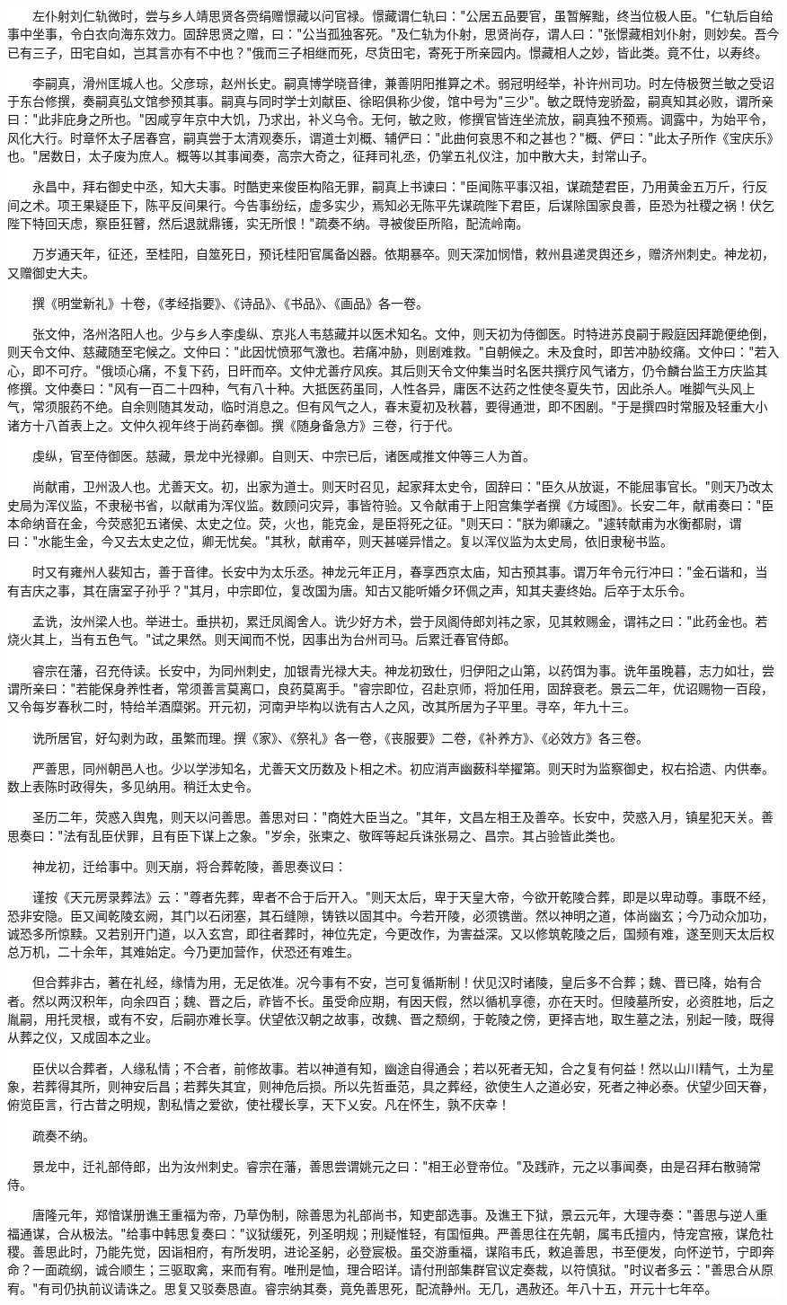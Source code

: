 　　左仆射刘仁轨微时，尝与乡人靖思贤各赍绢赠憬藏以问官禄。憬藏谓仁轨曰："公居五品要官，虽暂解黜，终当位极人臣。"仁轨后自给事中坐事，令白衣向海东效力。固辞思贤之赠，曰："公当孤独客死。"及仁轨为仆射，思贤尚存，谓人曰："张憬藏相刘仆射，则妙矣。吾今已有三子，田宅自如，岂其言亦有不中也？"俄而三子相继而死，尽货田宅，寄死于所亲园内。憬藏相人之妙，皆此类。竟不仕，以寿终。

　　李嗣真，滑州匡城人也。父彦琮，赵州长史。嗣真博学晓音律，兼善阴阳推算之术。弱冠明经举，补许州司功。时左侍极贺兰敏之受诏于东台修撰，奏嗣真弘文馆参预其事。嗣真与同时学士刘献臣、徐昭俱称少俊，馆中号为"三少"。敏之既恃宠骄盈，嗣真知其必败，谓所亲曰："此非庇身之所也。"因咸亨年京中大饥，乃求出，补义乌令。无何，敏之败，修撰官皆连坐流放，嗣真独不预焉。调露中，为始平令，风化大行。时章怀太子居春宫，嗣真尝于太清观奏乐，谓道士刘概、辅俨曰："此曲何哀思不和之甚也？"概、俨曰："此太子所作《宝庆乐》也。"居数日，太子废为庶人。概等以其事闻奏，高宗大奇之，征拜司礼丞，仍掌五礼仪注，加中散大夫，封常山子。

　　永昌中，拜右御史中丞，知大夫事。时酷吏来俊臣构陷无罪，嗣真上书谏曰："臣闻陈平事汉祖，谋疏楚君臣，乃用黄金五万斤，行反间之术。项王果疑臣下，陈平反间果行。今告事纷纭，虚多实少，焉知必无陈平先谋疏陛下君臣，后谋除国家良善，臣恐为社稷之祸！伏乞陛下特回天虑，察臣狂瞽，然后退就鼎镬，实无所恨！"疏奏不纳。寻被俊臣所陷，配流岭南。

　　万岁通天年，征还，至桂阳，自筮死日，预讬桂阳官属备凶器。依期暴卒。则天深加悯惜，敕州县递灵舆还乡，赠济州刺史。神龙初，又赠御史大夫。

　　撰《明堂新礼》十卷，《孝经指要》、《诗品》、《书品》、《画品》各一卷。

　　张文仲，洛州洛阳人也。少与乡人李虔纵、京兆人韦慈藏并以医术知名。文仲，则天初为侍御医。时特进苏良嗣于殿庭因拜跪便绝倒，则天令文仲、慈藏随至宅候之。文仲曰："此因忧愤邪气激也。若痛冲胁，则剧难救。"自朝候之。未及食时，即苦冲胁绞痛。文仲曰："若入心，即不可疗。"俄顷心痛，不复下药，日旰而卒。文仲尤善疗风疾。其后则天令文仲集当时名医共撰疗风气诸方，仍令麟台监王方庆监其修撰。文仲奏曰："风有一百二十四种，气有八十种。大抵医药虽同，人性各异，庸医不达药之性使冬夏失节，因此杀人。唯脚气头风上气，常须服药不绝。自余则随其发动，临时消息之。但有风气之人，春末夏初及秋暮，要得通泄，即不困剧。"于是撰四时常服及轻重大小诸方十八首表上之。文仲久视年终于尚药奉御。撰《随身备急方》三卷，行于代。

　　虔纵，官至侍御医。慈藏，景龙中光禄卿。自则天、中宗已后，诸医咸推文仲等三人为首。

　　尚献甫，卫州汲人也。尤善天文。初，出家为道士。则天时召见，起家拜太史令，固辞曰："臣久从放诞，不能屈事官长。"则天乃改太史局为浑仪监，不隶秘书省，以献甫为浑仪监。数顾问灾异，事皆符验。又令献甫于上阳宫集学者撰《方域图》。长安二年，献甫奏曰："臣本命纳音在金，今荧惑犯五诸侯、太史之位。荧，火也，能克金，是臣将死之征。"则天曰："朕为卿禳之。"遽转献甫为水衡都尉，谓曰："水能生金，今又去太史之位，卿无忧矣。"其秋，献甫卒，则天甚嗟异惜之。复以浑仪监为太史局，依旧隶秘书监。

　　时又有雍州人裴知古，善于音律。长安中为太乐丞。神龙元年正月，春享西京太庙，知古预其事。谓万年令元行冲曰："金石谐和，当有吉庆之事，其在唐室子孙乎？"其月，中宗即位，复改国为唐。知古又能听婚夕环佩之声，知其夫妻终始。后卒于太乐令。

　　孟诜，汝州梁人也。举进士。垂拱初，累迁凤阁舍人。诜少好方术，尝于凤阁侍郎刘祎之家，见其敕赐金，谓祎之曰："此药金也。若烧火其上，当有五色气。"试之果然。则天闻而不悦，因事出为台州司马。后累迁春官侍郎。

　　睿宗在藩，召充侍读。长安中，为同州刺史，加银青光禄大夫。神龙初致仕，归伊阳之山第，以药饵为事。诜年虽晚暮，志力如壮，尝谓所亲曰："若能保身养性者，常须善言莫离口，良药莫离手。"睿宗即位，召赴京师，将加任用，固辞衰老。景云二年，优诏赐物一百段，又令每岁春秋二时，特给羊酒糜粥。开元初，河南尹毕构以诜有古人之风，改其所居为子平里。寻卒，年九十三。

　　诜所居官，好勾剥为政，虽繁而理。撰《家》、《祭礼》各一卷，《丧服要》二卷，《补养方》、《必效方》各三卷。

　　严善思，同州朝邑人也。少以学涉知名，尤善天文历数及卜相之术。初应消声幽薮科举擢第。则天时为监察御史，权右拾遗、内供奉。数上表陈时政得失，多见纳用。稍迁太史令。

　　圣历二年，荧惑入舆鬼，则天以问善思。善思对曰："商姓大臣当之。"其年，文昌左相王及善卒。长安中，荧惑入月，镇星犯天关。善思奏曰："法有乱臣伏罪，且有臣下谋上之象。"岁余，张柬之、敬晖等起兵诛张易之、昌宗。其占验皆此类也。

　　神龙初，迁给事中。则天崩，将合葬乾陵，善思奏议曰：

　　谨按《天元房录葬法》云："尊者先葬，卑者不合于后开入。"则天太后，卑于天皇大帝，今欲开乾陵合葬，即是以卑动尊。事既不经，恐非安隐。臣又闻乾陵玄阙，其门以石闭塞，其石缝隙，铸铁以固其中。今若开陵，必须镌凿。然以神明之道，体尚幽玄；今乃动众加功，诚恐多所惊黩。又若别开门道，以入玄宫，即往者葬时，神位先定，今更改作，为害益深。又以修筑乾陵之后，国频有难，遂至则天太后权总万机，二十余年，其难始定。今乃更加营作，伏恐还有难生。

　　但合葬非古，著在礼经，缘情为用，无足依准。况今事有不安，岂可复循斯制！伏见汉时诸陵，皇后多不合葬；魏、晋已降，始有合者。然以两汉积年，向余四百；魏、晋之后，祚皆不长。虽受命应期，有因天假，然以循机享德，亦在天时。但陵墓所安，必资胜地，后之胤嗣，用托灵根，或有不安，后嗣亦难长享。伏望依汉朝之故事，改魏、晋之颓纲，于乾陵之傍，更择吉地，取生墓之法，别起一陵，既得从葬之仪，又成固本之业。

　　臣伏以合葬者，人缘私情；不合者，前修故事。若以神道有知，幽途自得通会；若以死者无知，合之复有何益！然以山川精气，土为星象，若葬得其所，则神安后昌；若葬失其宜，则神危后损。所以先哲垂范，具之葬经，欲使生人之道必安，死者之神必泰。伏望少回天眷，俯览臣言，行古昔之明规，割私情之爱欲，使社稷长享，天下乂安。凡在怀生，孰不庆幸！

　　疏奏不纳。

　　景龙中，迁礼部侍郎，出为汝州刺史。睿宗在藩，善思尝谓姚元之曰："相王必登帝位。"及践祚，元之以事闻奏，由是召拜右散骑常侍。

　　唐隆元年，郑愔谋册谯王重福为帝，乃草伪制，除善思为礼部尚书，知吏部选事。及谯王下狱，景云元年，大理寺奏："善思与逆人重福通谋，合从极法。"给事中韩思复奏曰："议狱缓死，列圣明规；刑疑惟轻，有国恒典。严善思往在先朝，属韦氏擅内，恃宠宫掖，谋危社稷。善思此时，乃能先觉，因诣相府，有所发明，进论圣躬，必登宸极。虽交游重福，谋陷韦氏，敕追善思，书至便发，向怀逆节，宁即奔命？一面疏纲，诚合顺生；三驱取禽，来而有宥。唯刑是恤，理合昭详。请付刑部集群官议定奏裁，以符慎狱。"时议者多云："善思合从原宥。"有司仍执前议请诛之。思复又驳奏恳直。睿宗纳其奏，竟免善思死，配流静州。无几，遇赦还。年八十五，开元十七年卒。
